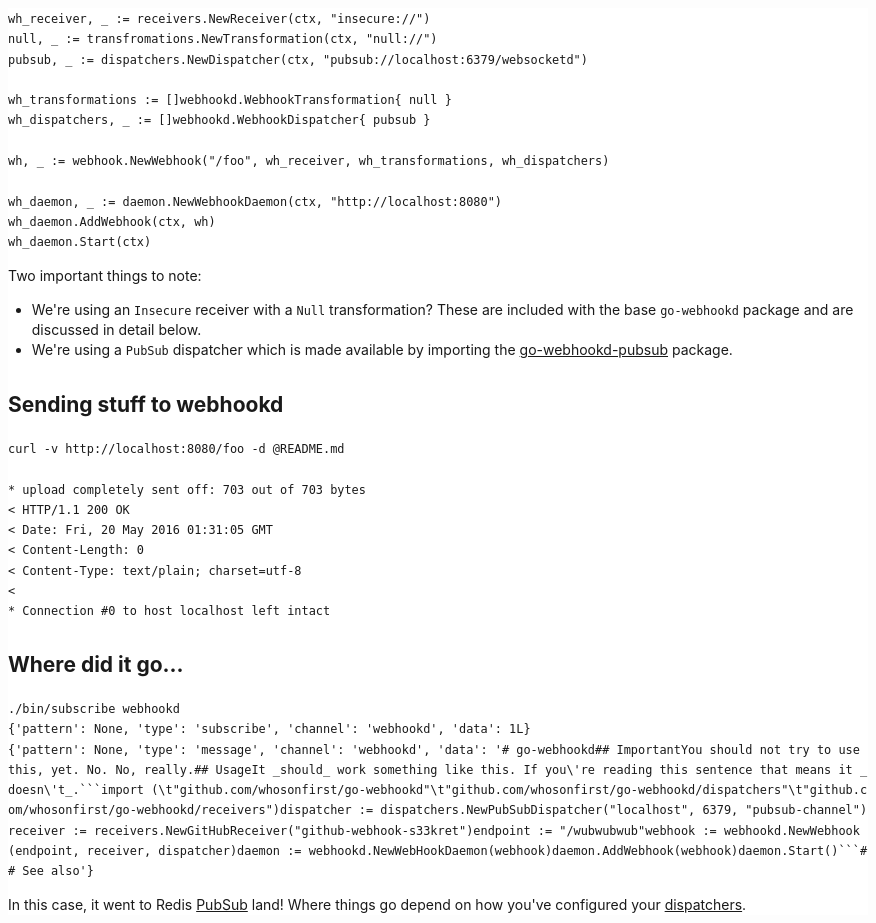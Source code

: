 ```
wh_receiver, _ := receivers.NewReceiver(ctx, "insecure://")
null, _ := transfromations.NewTransformation(ctx, "null://")
pubsub, _ := dispatchers.NewDispatcher(ctx, "pubsub://localhost:6379/websocketd")

wh_transformations := []webhookd.WebhookTransformation{ null }
wh_dispatchers, _ := []webhookd.WebhookDispatcher{ pubsub }

wh, _ := webhook.NewWebhook("/foo", wh_receiver, wh_transformations, wh_dispatchers)

wh_daemon, _ := daemon.NewWebhookDaemon(ctx, "http://localhost:8080")
wh_daemon.AddWebhook(ctx, wh)
wh_daemon.Start(ctx)
```

Two important things to note:

* We're using an `Insecure` receiver with a `Null` transformation? These are included with the base `go-webhookd` package and are discussed in detail below.
* We're using a `PubSub` dispatcher which is made available by importing the [go-webhookd-pubsub](https://github.com/whosonfirst/go-webhookd-pubsub) package.

## Sending stuff to webhookd

```
curl -v http://localhost:8080/foo -d @README.md

* upload completely sent off: 703 out of 703 bytes
< HTTP/1.1 200 OK
< Date: Fri, 20 May 2016 01:31:05 GMT
< Content-Length: 0
< Content-Type: text/plain; charset=utf-8
< 
* Connection #0 to host localhost left intact
```

## Where did it go...

```
./bin/subscribe webhookd
{'pattern': None, 'type': 'subscribe', 'channel': 'webhookd', 'data': 1L}
{'pattern': None, 'type': 'message', 'channel': 'webhookd', 'data': '# go-webhookd## ImportantYou should not try to use this, yet. No. No, really.## UsageIt _should_ work something like this. If you\'re reading this sentence that means it _doesn\'t_.```import (\t"github.com/whosonfirst/go-webhookd"\t"github.com/whosonfirst/go-webhookd/dispatchers"\t"github.com/whosonfirst/go-webhookd/receivers")dispatcher := dispatchers.NewPubSubDispatcher("localhost", 6379, "pubsub-channel")receiver := receivers.NewGitHubReceiver("github-webhook-s33kret")endpoint := "/wubwubwub"webhook := webhookd.NewWebhook(endpoint, receiver, dispatcher)daemon := webhookd.NewWebHookDaemon(webhook)daemon.AddWebhook(webhook)daemon.Start()```## See also'}
```

In this case, it went to Redis [PubSub](http://redis.io/topics/pubsub) land! Where things go depend on how you've configured your [dispatchers](#dispatchers-1).
